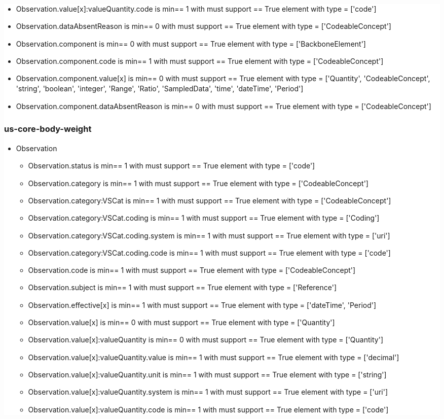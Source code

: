    - Observation.value[x]:valueQuantity.code is min== 1 with must support == True element with type = ['code']

   - Observation.dataAbsentReason is min== 0 with must support == True element with type = ['CodeableConcept']

   - Observation.component is min== 0 with must support == True element with type = ['BackboneElement']

   - Observation.component.code is min== 1 with must support == True element with type = ['CodeableConcept']

   - Observation.component.value[x] is min== 0 with must support == True element with type = ['Quantity', 'CodeableConcept', 'string', 'boolean', 'integer', 'Range', 'Ratio', 'SampledData', 'time', 'dateTime', 'Period']

   - Observation.component.dataAbsentReason is min== 0 with must support == True element with type = ['CodeableConcept']

### us-core-body-weight
- Observation
   - Observation.status is min== 1 with must support == True element with type = ['code']

   - Observation.category is min== 1 with must support == True element with type = ['CodeableConcept']

   - Observation.category:VSCat is min== 1 with must support == True element with type = ['CodeableConcept']

   - Observation.category:VSCat.coding is min== 1 with must support == True element with type = ['Coding']

   - Observation.category:VSCat.coding.system is min== 1 with must support == True element with type = ['uri']

   - Observation.category:VSCat.coding.code is min== 1 with must support == True element with type = ['code']

   - Observation.code is min== 1 with must support == True element with type = ['CodeableConcept']

   - Observation.subject is min== 1 with must support == True element with type = ['Reference']

   - Observation.effective[x] is min== 1 with must support == True element with type = ['dateTime', 'Period']

   - Observation.value[x] is min== 0 with must support == True element with type = ['Quantity']

   - Observation.value[x]:valueQuantity is min== 0 with must support == True element with type = ['Quantity']

   - Observation.value[x]:valueQuantity.value is min== 1 with must support == True element with type = ['decimal']

   - Observation.value[x]:valueQuantity.unit is min== 1 with must support == True element with type = ['string']

   - Observation.value[x]:valueQuantity.system is min== 1 with must support == True element with type = ['uri']

   - Observation.value[x]:valueQuantity.code is min== 1 with must support == True element with type = ['code']
